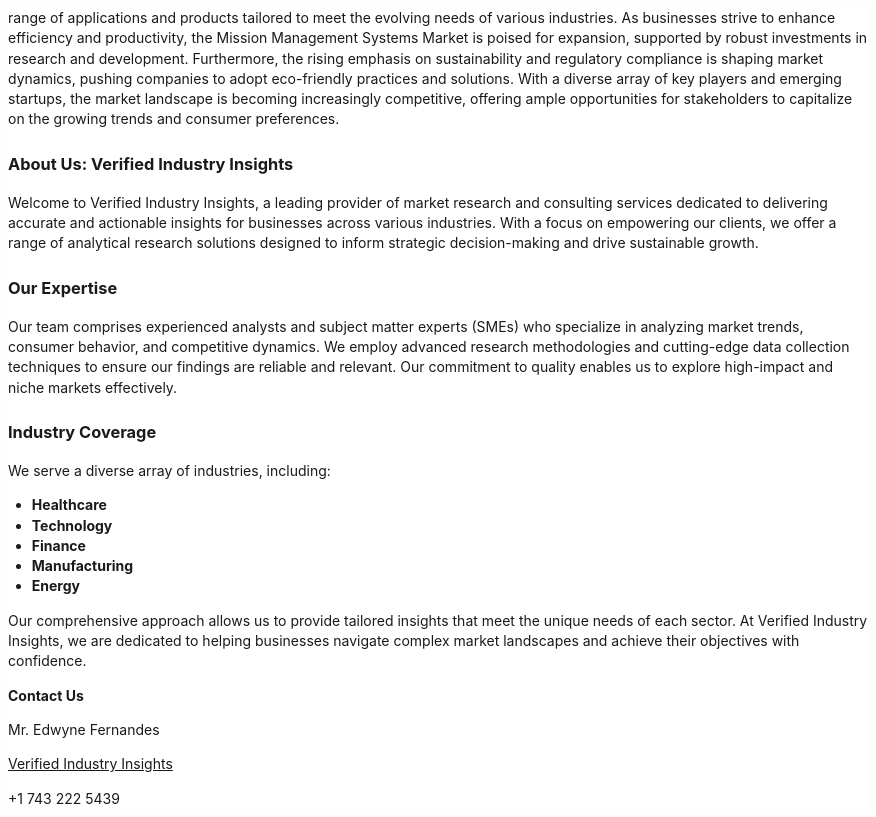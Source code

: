 range of applications and products tailored to meet the evolving needs of various industries. As businesses strive to enhance efficiency and productivity, the Mission Management Systems Market is poised for expansion, supported by robust investments in research and development. Furthermore, the rising emphasis on sustainability and regulatory compliance is shaping market dynamics, pushing companies to adopt eco-friendly practices and solutions. With a diverse array of key players and emerging startups, the market landscape is becoming increasingly competitive, offering ample opportunities for stakeholders to capitalize on the growing trends and consumer preferences.</p><h3>About Us: Verified Industry Insights</h3><p>Welcome to Verified Industry Insights, a leading provider of market research and consulting services dedicated to delivering accurate and actionable insights for businesses across various industries. With a focus on empowering our clients, we offer a range of analytical research solutions designed to inform strategic decision-making and drive sustainable growth.</p><h3>Our Expertise</h3><p>Our team comprises experienced analysts and subject matter experts (SMEs) who specialize in analyzing market trends, consumer behavior, and competitive dynamics. We employ advanced research methodologies and cutting-edge data collection techniques to ensure our findings are reliable and relevant. Our commitment to quality enables us to explore high-impact and niche markets effectively.</p><h3>Industry Coverage</h3><p>We serve a diverse array of industries, including:</p><ul><li><strong>Healthcare</strong></li><li><strong>Technology</strong></li><li><strong>Finance</strong></li><li><strong>Manufacturing</strong></li><li><strong>Energy</strong></li></ul><p>Our comprehensive approach allows us to provide tailored insights that meet the unique needs of each sector. At Verified Industry Insights, we are dedicated to helping businesses navigate complex market landscapes and achieve their objectives with confidence.</p><p><strong>Contact Us</strong></p><p>Mr. Edwyne Fernandes</p><p><a href="https://www.verifiedindustryinsights.com/">Verified Industry Insights</a></p><p>+1 743 222 5439</p>

